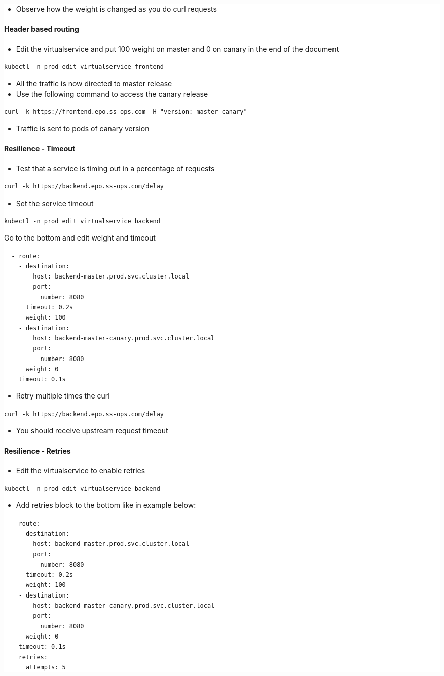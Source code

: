 - Observe how the weight is changed as you do curl requests

#### Header based routing
- Edit the virtualservice and put 100 weight on master and 0 on canary in the end of the document
```
kubectl -n prod edit virtualservice frontend
```
- All the traffic is now directed to master release
- Use the following command to access the canary release
```
curl -k https://frontend.epo.ss-ops.com -H "version: master-canary"
```
- Traffic is sent to pods of canary version

#### Resilience - Timeout
- Test that a service is timing out in a percentage of requests
```
curl -k https://backend.epo.ss-ops.com/delay
```
- Set the service timeout
```
kubectl -n prod edit virtualservice backend
```
Go to the bottom and edit weight and timeout
```
  - route:
    - destination:
        host: backend-master.prod.svc.cluster.local
        port:
          number: 8080
      timeout: 0.2s
      weight: 100
    - destination:
        host: backend-master-canary.prod.svc.cluster.local
        port:
          number: 8080
      weight: 0
    timeout: 0.1s
```
- Retry multiple times the curl
```
curl -k https://backend.epo.ss-ops.com/delay
```
- You should receive upstream request timeout

#### Resilience - Retries
- Edit the virtualservice to enable retries
```
kubectl -n prod edit virtualservice backend
```
- Add retries block to the bottom like in example below:
```
  - route:
    - destination:
        host: backend-master.prod.svc.cluster.local
        port:
          number: 8080
      timeout: 0.2s
      weight: 100
    - destination:
        host: backend-master-canary.prod.svc.cluster.local
        port:
          number: 8080
      weight: 0
    timeout: 0.1s
    retries:
      attempts: 5
```
